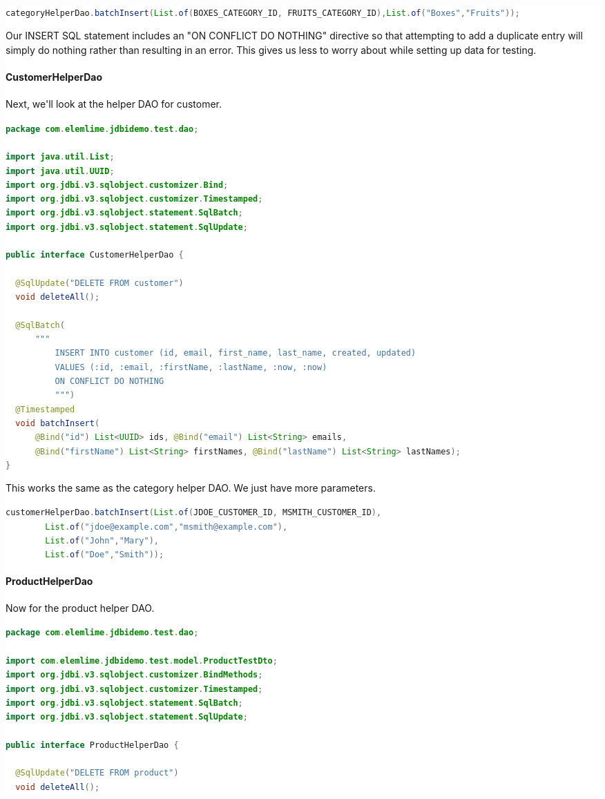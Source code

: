 ```java
categoryHelperDao.batchInsert(List.of(BOXES_CATEGORY_ID, FRUITS_CATEGORY_ID),List.of("Boxes","Fruits"));
```

Our INSERT SQL statement includes an "ON CONFLICT DO NOTHING" directive so that attempting to add a
duplicate entry will simply do nothing rather than resulting in an error. This gives us less to
worry about while setting up data for testing.

#### CustomerHelperDao

Next, we'll look at the helper DAO for customer.

```java
package com.elemlime.jdbidemo.test.dao;

import java.util.List;
import java.util.UUID;
import org.jdbi.v3.sqlobject.customizer.Bind;
import org.jdbi.v3.sqlobject.customizer.Timestamped;
import org.jdbi.v3.sqlobject.statement.SqlBatch;
import org.jdbi.v3.sqlobject.statement.SqlUpdate;

public interface CustomerHelperDao {

  @SqlUpdate("DELETE FROM customer")
  void deleteAll();

  @SqlBatch(
      """
          INSERT INTO customer (id, email, first_name, last_name, created, updated)
          VALUES (:id, :email, :firstName, :lastName, :now, :now)
          ON CONFLICT DO NOTHING
          """)
  @Timestamped
  void batchInsert(
      @Bind("id") List<UUID> ids, @Bind("email") List<String> emails,
      @Bind("firstName") List<String> firstNames, @Bind("lastName") List<String> lastNames);
}
```

This works the same as the category helper DAO. We just have more parameters.

```java
customerHelperDao.batchInsert(List.of(JDOE_CUSTOMER_ID, MSMITH_CUSTOMER_ID),
        List.of("jdoe@example.com","msmith@example.com"),
        List.of("John","Mary"),
        List.of("Doe","Smith"));
```

#### ProductHelperDao

Now for the product helper DAO.

```java
package com.elemlime.jdbidemo.test.dao;

import com.elemlime.jdbidemo.test.model.ProductTestDto;
import org.jdbi.v3.sqlobject.customizer.BindMethods;
import org.jdbi.v3.sqlobject.customizer.Timestamped;
import org.jdbi.v3.sqlobject.statement.SqlBatch;
import org.jdbi.v3.sqlobject.statement.SqlUpdate;

public interface ProductHelperDao {

  @SqlUpdate("DELETE FROM product")
  void deleteAll();

```